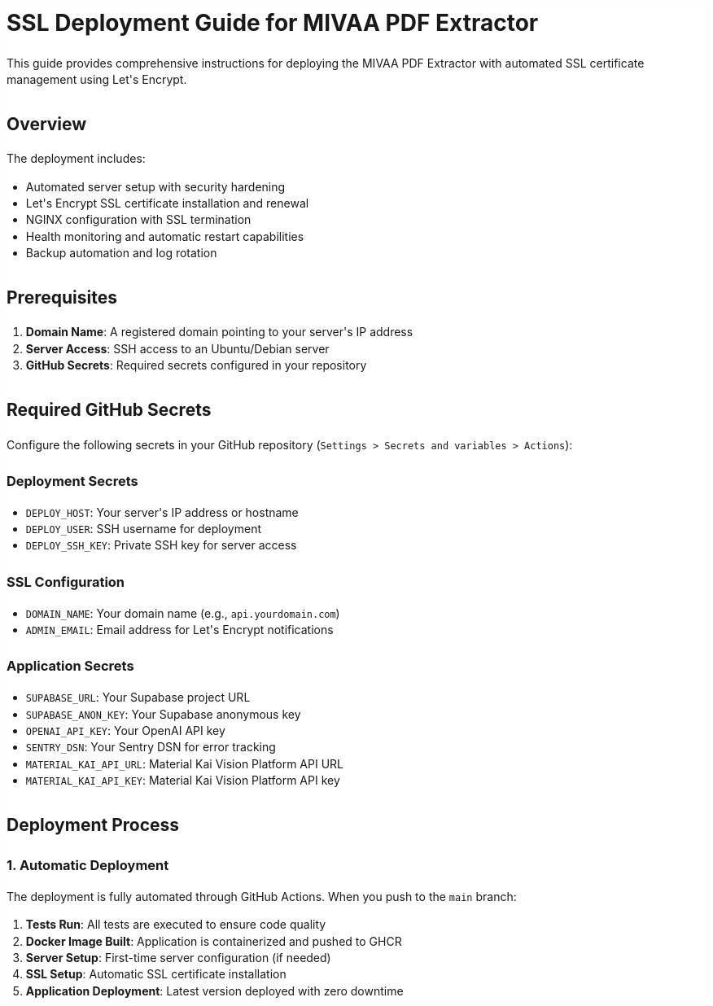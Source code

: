 # SSL Deployment Guide for MIVAA PDF Extractor

This guide provides comprehensive instructions for deploying the MIVAA PDF Extractor with automated SSL certificate management using Let's Encrypt.

## Overview

The deployment includes:
- Automated server setup with security hardening
- Let's Encrypt SSL certificate installation and renewal
- NGINX configuration with SSL termination
- Health monitoring and automatic restart capabilities
- Backup automation and log rotation

## Prerequisites

1. **Domain Name**: A registered domain pointing to your server's IP address
2. **Server Access**: SSH access to an Ubuntu/Debian server
3. **GitHub Secrets**: Required secrets configured in your repository

## Required GitHub Secrets

Configure the following secrets in your GitHub repository (`Settings > Secrets and variables > Actions`):

### Deployment Secrets
- `DEPLOY_HOST`: Your server's IP address or hostname
- `DEPLOY_USER`: SSH username for deployment
- `DEPLOY_SSH_KEY`: Private SSH key for server access

### SSL Configuration
- `DOMAIN_NAME`: Your domain name (e.g., `api.yourdomain.com`)
- `ADMIN_EMAIL`: Email address for Let's Encrypt notifications

### Application Secrets
- `SUPABASE_URL`: Your Supabase project URL
- `SUPABASE_ANON_KEY`: Your Supabase anonymous key
- `OPENAI_API_KEY`: Your OpenAI API key
- `SENTRY_DSN`: Your Sentry DSN for error tracking
- `MATERIAL_KAI_API_URL`: Material Kai Vision Platform API URL
- `MATERIAL_KAI_API_KEY`: Material Kai Vision Platform API key

## Deployment Process

### 1. Automatic Deployment

The deployment is fully automated through GitHub Actions. When you push to the `main` branch:

1. **Tests Run**: All tests are executed to ensure code quality
2. **Docker Image Built**: Application is containerized and pushed to GHCR
3. **Server Setup**: First-time server configuration (if needed)
4. **SSL Setup**: Automatic SSL certificate installation
5. **Application Deployment**: Latest version deployed with zero downtime
